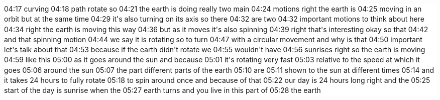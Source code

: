 04:17
curving
04:18
path rotate so
04:21
the earth is doing really two main
04:24
motions right the earth is
04:25
moving in an orbit but at the same time
04:29
it's also turning on its axis so there
04:32
are two
04:32
important motions to think about here
04:34
right the earth is moving this way
04:36
but as it moves it's also spinning
04:39
right that's interesting okay so that
04:42
and that spinning motion
04:44
we say it is rotating so to turn
04:47
with a circular movement and why is that
04:50
important let's talk about that
04:53
because if the earth didn't rotate we
04:55
wouldn't have
04:56
sunrises right so the earth is moving
04:59
like this
05:00
as it goes around the sun and because
05:01
it's rotating very fast
05:03
relative to the speed at which it goes
05:06
around the sun
05:07
the part different parts of the earth
05:10
are
05:11
shown to the sun at different times
05:14
and it takes 24 hours to fully rotate
05:18
to spin around once and because of that
05:22
our day is 24 hours long right and the
05:25
start of the day is sunrise when the
05:27
earth turns and you live in this part of
05:28
the earth